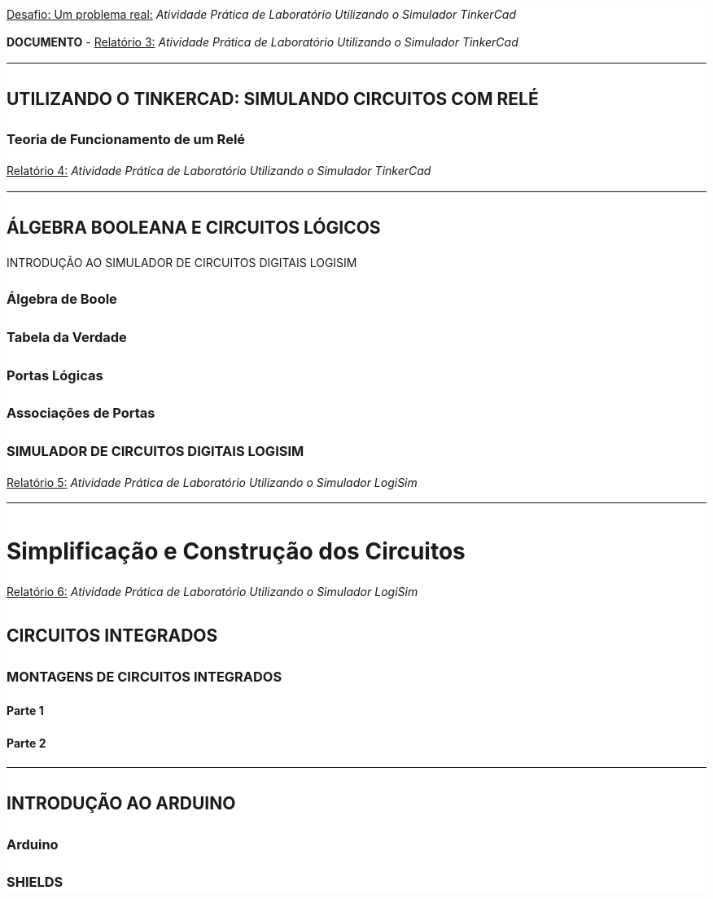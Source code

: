 [Desafio: Um problema real:]() _Atividade Prática de Laboratório Utilizando o Simulador TinkerCad_

**DOCUMENTO** - [Relatório 3:]() _Atividade Prática de Laboratório Utilizando o Simulador TinkerCad_

---

## UTILIZANDO O TINKERCAD: SIMULANDO CIRCUITOS COM RELÉ
### Teoria de Funcionamento de um Relé
[Relatório 4:]() _Atividade Prática de Laboratório Utilizando o Simulador TinkerCad_

---

## ÁLGEBRA BOOLEANA E CIRCUITOS LÓGICOS 
INTRODUÇÃO AO SIMULADOR DE CIRCUITOS DIGITAIS LOGISIM

### Álgebra de Boole
### Tabela da Verdade
### Portas Lógicas
### Associações de Portas

### SIMULADOR DE CIRCUITOS DIGITAIS LOGISIM

[Relatório 5:]() _Atividade Prática de Laboratório Utilizando o Simulador LogiSim_

---

# Simplificação e Construção dos Circuitos

[Relatório 6:]() _Atividade Prática de Laboratório Utilizando o Simulador LogiSim_

## CIRCUITOS INTEGRADOS

### MONTAGENS DE CIRCUITOS INTEGRADOS

#### Parte 1
#### Parte 2

---

## INTRODUÇÃO AO ARDUINO

### Arduino

### SHIELDS

